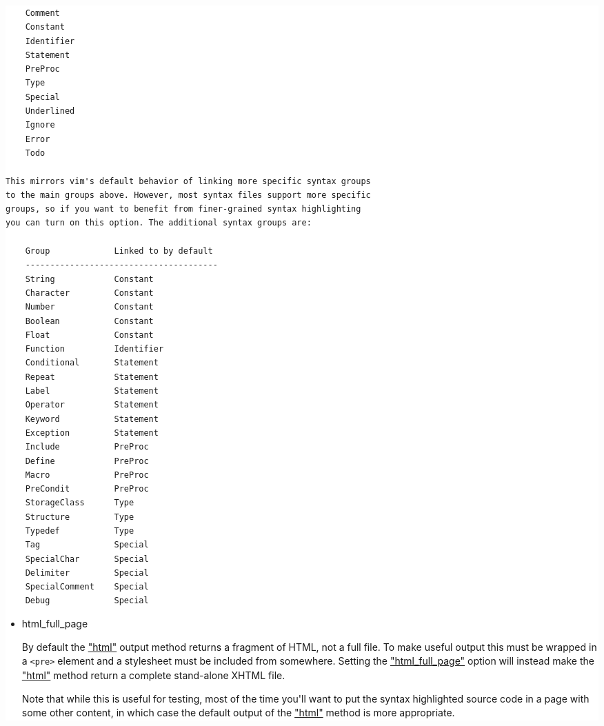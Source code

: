         Comment
        Constant
        Identifier
        Statement
        PreProc
        Type
        Special
        Underlined
        Ignore
        Error
        Todo

    This mirrors vim's default behavior of linking more specific syntax groups
    to the main groups above. However, most syntax files support more specific
    groups, so if you want to benefit from finer-grained syntax highlighting
    you can turn on this option. The additional syntax groups are:

        Group             Linked to by default
        ---------------------------------------
        String            Constant
        Character         Constant
        Number            Constant
        Boolean           Constant
        Float             Constant
        Function          Identifier
        Conditional       Statement
        Repeat            Statement
        Label             Statement
        Operator          Statement
        Keyword           Statement
        Exception         Statement
        Include           PreProc
        Define            PreProc
        Macro             PreProc
        PreCondit         PreProc
        StorageClass      Type
        Structure         Type
        Typedef           Type
        Tag               Special
        SpecialChar       Special
        Delimiter         Special
        SpecialComment    Special
        Debug             Special

- html\_full\_page

    By default the ["html"](#html) output method returns a fragment of HTML, not a
    full file.  To make useful output this must be wrapped in a `<pre>`
    element and a stylesheet must be included from somewhere.  Setting the
    ["html\_full\_page"](#html_full_page) option will instead make the ["html"](#html) method return a
    complete stand-alone XHTML file.

    Note that while this is useful for testing, most of the time you'll want to
    put the syntax highlighted source code in a page with some other content,
    in which case the default output of the ["html"](#html) method is more appropriate.
